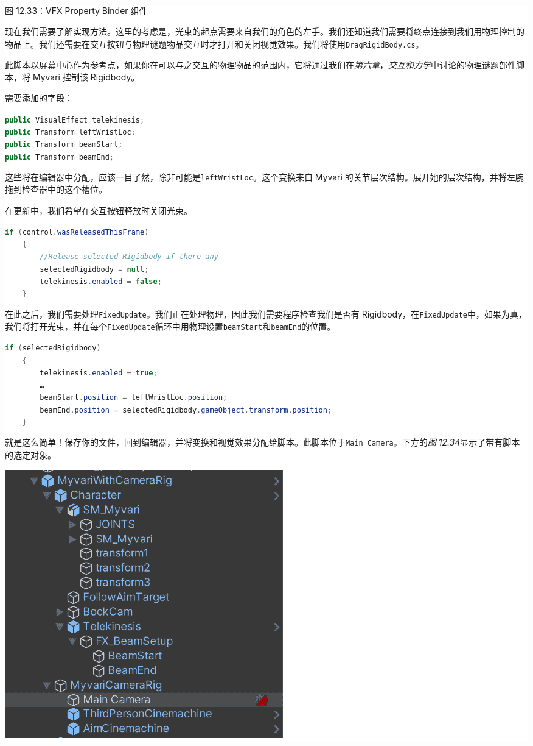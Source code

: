 图 12.33：VFX Property Binder 组件

现在我们需要了解实现方法。这里的考虑是，光束的起点需要来自我们的角色的左手。我们还知道我们需要将终点连接到我们用物理控制的物品上。我们还需要在交互按钮与物理谜题物品交互时才打开和关闭视觉效果。我们将使用`DragRigidBody.cs`。

此脚本以屏幕中心作为参考点，如果你在可以与之交互的物理物品的范围内，它将通过我们在*第六章*，*交互和力学*中讨论的物理谜题部件脚本，将 Myvari 控制该 Rigidbody。

需要添加的字段：

```cs
public VisualEffect telekinesis;
public Transform leftWristLoc;
public Transform beamStart;
public Transform beamEnd; 
```

这些将在编辑器中分配，应该一目了然，除非可能是`leftWristLoc`。这个变换来自 Myvari 的关节层次结构。展开她的层次结构，并将左腕拖到检查器中的这个槽位。

在更新中，我们希望在交互按钮释放时关闭光束。

```cs
if (control.wasReleasedThisFrame)
    {
        //Release selected Rigidbody if there any
        selectedRigidbody = null;
        telekinesis.enabled = false;
    } 
```

在此之后，我们需要处理`FixedUpdate`。我们正在处理物理，因此我们需要程序检查我们是否有 Rigidbody，在`FixedUpdate`中，如果为真，我们将打开光束，并在每个`FixedUpdate`循环中用物理设置`beamStart`和`beamEnd`的位置。

```cs
if (selectedRigidbody)
    {
        telekinesis.enabled = true;
        …
        beamStart.position = leftWristLoc.position;
        beamEnd.position = selectedRigidbody.gameObject.transform.position;
    } 
```

就是这么简单！保存你的文件，回到编辑器，并将变换和视觉效果分配给脚本。此脚本位于`Main Camera`。下方的*图 12.34*显示了带有脚本的选定对象。

![文本  自动生成的描述](img/B17304_12_35.png)
